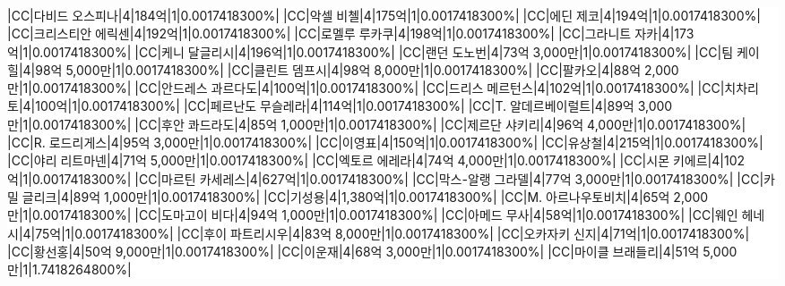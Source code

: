 |CC|다비드 오스피나|4|184억|1|0.0017418300%|
|CC|악셀 비첼|4|175억|1|0.0017418300%|
|CC|에딘 제코|4|194억|1|0.0017418300%|
|CC|크리스티안 에릭센|4|192억|1|0.0017418300%|
|CC|로멜루 루카쿠|4|198억|1|0.0017418300%|
|CC|그라니트 자카|4|173억|1|0.0017418300%|
|CC|케니 달글리시|4|196억|1|0.0017418300%|
|CC|랜던 도노번|4|73억 3,000만|1|0.0017418300%|
|CC|팀 케이힐|4|98억 5,000만|1|0.0017418300%|
|CC|클린트 뎀프시|4|98억 8,000만|1|0.0017418300%|
|CC|팔카오|4|88억 2,000만|1|0.0017418300%|
|CC|안드레스 과르다도|4|100억|1|0.0017418300%|
|CC|드리스 메르턴스|4|102억|1|0.0017418300%|
|CC|치차리토|4|100억|1|0.0017418300%|
|CC|페르난도 무슬레라|4|114억|1|0.0017418300%|
|CC|T. 알데르베이럴트|4|89억 3,000만|1|0.0017418300%|
|CC|후안 콰드라도|4|85억 1,000만|1|0.0017418300%|
|CC|제르단 샤키리|4|96억 4,000만|1|0.0017418300%|
|CC|R. 로드리게스|4|95억 3,000만|1|0.0017418300%|
|CC|이영표|4|150억|1|0.0017418300%|
|CC|유상철|4|215억|1|0.0017418300%|
|CC|야리 리트마넨|4|71억 5,000만|1|0.0017418300%|
|CC|엑토르 에레라|4|74억 4,000만|1|0.0017418300%|
|CC|시몬 키에르|4|102억|1|0.0017418300%|
|CC|마르틴 카세레스|4|627억|1|0.0017418300%|
|CC|막스-알랭 그라델|4|77억 3,000만|1|0.0017418300%|
|CC|카밀 글리크|4|89억 1,000만|1|0.0017418300%|
|CC|기성용|4|1,380억|1|0.0017418300%|
|CC|M. 아르나우토비치|4|65억 2,000만|1|0.0017418300%|
|CC|도마고이 비다|4|94억 1,000만|1|0.0017418300%|
|CC|아메드 무사|4|58억|1|0.0017418300%|
|CC|웨인 헤네시|4|75억|1|0.0017418300%|
|CC|후이 파트리시우|4|83억 8,000만|1|0.0017418300%|
|CC|오카자키 신지|4|71억|1|0.0017418300%|
|CC|황선홍|4|50억 9,000만|1|0.0017418300%|
|CC|이운재|4|68억 3,000만|1|0.0017418300%|
|CC|마이클 브래들리|4|51억 5,000만|1|1.7418264800%|